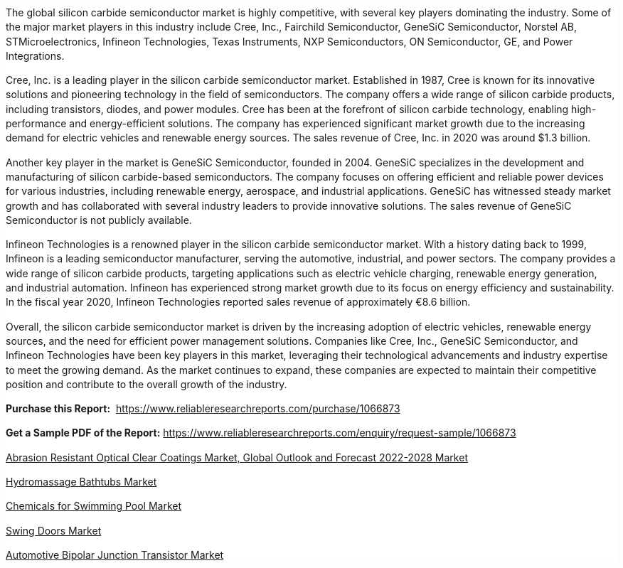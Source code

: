 <p><p>The global silicon carbide semiconductor market is highly competitive, with several key players dominating the industry. Some of the major market players in this industry include Cree, Inc., Fairchild Semiconductor, GeneSiC Semiconductor, Norstel AB, STMicroelectronics, Infineon Technologies, Texas Instruments, NXP Semiconductors, ON Semiconductor, GE, and Power Integrations.</p><p>Cree, Inc. is a leading player in the silicon carbide semiconductor market. Established in 1987, Cree is known for its innovative solutions and pioneering technology in the field of semiconductors. The company offers a wide range of silicon carbide products, including transistors, diodes, and power modules. Cree has been at the forefront of silicon carbide technology, enabling high-performance and energy-efficient solutions. The company has experienced significant market growth due to the increasing demand for electric vehicles and renewable energy sources. The sales revenue of Cree, Inc. in 2020 was around $1.3 billion.</p><p>Another key player in the market is GeneSiC Semiconductor, founded in 2004. GeneSiC specializes in the development and manufacturing of silicon carbide-based semiconductors. The company focuses on offering efficient and reliable power devices for various industries, including renewable energy, aerospace, and industrial applications. GeneSiC has witnessed steady market growth and has collaborated with several industry leaders to provide innovative solutions. The sales revenue of GeneSiC Semiconductor is not publicly available.</p><p>Infineon Technologies is a renowned player in the silicon carbide semiconductor market. With a history dating back to 1999, Infineon is a leading semiconductor manufacturer, serving the automotive, industrial, and power sectors. The company provides a wide range of silicon carbide products, targeting applications such as electric vehicle charging, renewable energy generation, and industrial automation. Infineon has experienced strong market growth due to its focus on energy efficiency and sustainability. In the fiscal year 2020, Infineon Technologies reported sales revenue of approximately €8.6 billion.</p><p>Overall, the silicon carbide semiconductor market is driven by the increasing adoption of electric vehicles, renewable energy sources, and the need for efficient power management solutions. Companies like Cree, Inc., GeneSiC Semiconductor, and Infineon Technologies have been key players in this market, leveraging their technological advancements and industry expertise to meet the growing demand. As the market continues to expand, these companies are expected to maintain their competitive position and contribute to the overall growth of the industry.</p></p>
<p><strong>Purchase this Report:</strong>&nbsp;&nbsp;<a href="https://www.reliableresearchreports.com/purchase/1066873">https://www.reliableresearchreports.com/purchase/1066873</a></p>
<p></p>
<p><strong>Get a Sample PDF of the Report:</strong>&nbsp;<a href="https://www.reliableresearchreports.com/enquiry/request-sample/1066873">https://www.reliableresearchreports.com/enquiry/request-sample/1066873</a></p>
<p><p><a href="https://github.com/BryceTownsendr/Market-Research-Report-List-1/blob/main/abrasion-resistant-optical-clear-coatings-market-global-outlook-and-forecast-2022-2028-market.md">Abrasion Resistant Optical Clear Coatings Market, Global Outlook and Forecast 2022-2028 Market</a></p><p><a href="https://medium.com/@marvinwalsh2023/hydromassage-bathtubs-market-size-growth-forecast-2023-2030-47be8354a136">Hydromassage Bathtubs Market</a></p><p><a href="https://www.linkedin.com/pulse/chemicals-swimming-pool-market-size-growth-forecast-from-dspqe/">Chemicals for Swimming Pool Market</a></p><p><a href="https://medium.com/@aureliarice2023/swing-doors-market-size-growth-forecast-2023-2030-b897b973ac84">Swing Doors Market</a></p><p><a href="https://www.reportprime.com/automotive-bipolar-junction-transistor-r4524">Automotive Bipolar Junction Transistor Market</a></p></p>